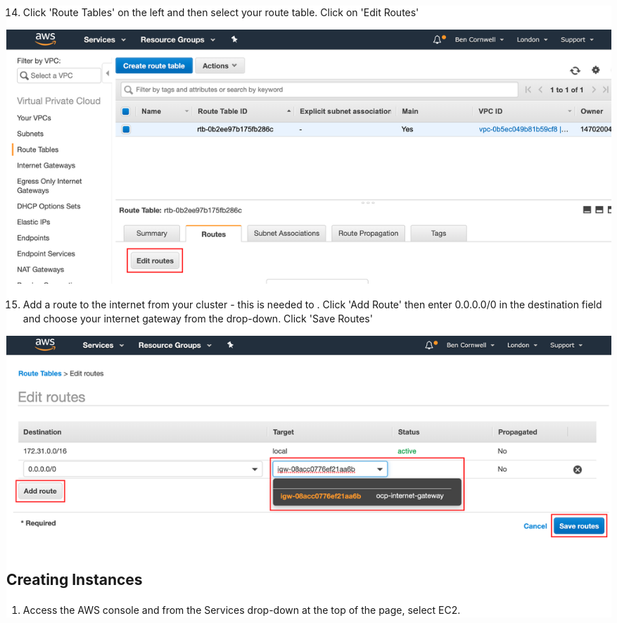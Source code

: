 14. Click 'Route Tables' on the left and then select your route table.
    Click on 'Edit Routes'

![](./media/image17.png)


15. Add a route to the internet from your cluster - this is needed to .
    Click 'Add Route' then enter 0.0.0.0/0 in the destination field and
    choose your internet gateway from the drop-down. Click 'Save Routes'

![](./media/image18.png)


Creating Instances
------------------

1.  Access the AWS console and from the Services drop-down at the top of
    the page, select EC2.
